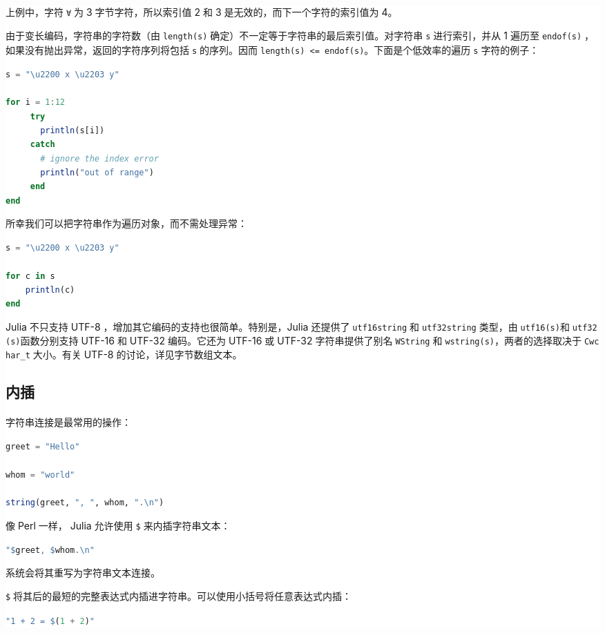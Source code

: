 上例中，字符 `∀` 为 3 字节字符，所以索引值 2 和 3 是无效的，而下一个字符的索引值为 4。

由于变长编码，字符串的字符数（由 `length(s)` 确定）不一定等于字符串的最后索引值。对字符串 `s` 进行索引，并从 1 遍历至 `endof(s)` ，如果没有抛出异常，返回的字符序列将包括 `s` 的序列。因而 `length(s) <= endof(s)`。下面是个低效率的遍历 `s` 字符的例子：

```julia
s = "\u2200 x \u2203 y"

for i = 1:12
     try
       println(s[i])
     catch
       # ignore the index error
       println("out of range")
     end
end
```

所幸我们可以把字符串作为遍历对象，而不需处理异常：

```julia
s = "\u2200 x \u2203 y"

for c in s
    println(c)
end
```

Julia 不只支持 UTF-8 ，增加其它编码的支持也很简单。特别是，Julia 还提供了 `utf16string` 和 `utf32string` 类型，由 `utf16(s)`和 `utf32(s)`函数分别支持 UTF-16 和 UTF-32 编码。它还为 UTF-16 或 UTF-32 字符串提供了别名 `WString` 和 `wstring(s)`，两者的选择取决于 `Cwchar_t` 大小。有关 UTF-8 的讨论，详见字节数组文本。

## 内插

字符串连接是最常用的操作：

```julia
greet = "Hello"

whom = "world"

string(greet, ", ", whom, ".\n")
```

像 Perl 一样， Julia 允许使用 `$` 来内插字符串文本：

```julia
"$greet, $whom.\n"
```

系统会将其重写为字符串文本连接。

`$` 将其后的最短的完整表达式内插进字符串。可以使用小括号将任意表达式内插：

```julia
"1 + 2 = $(1 + 2)"
```
